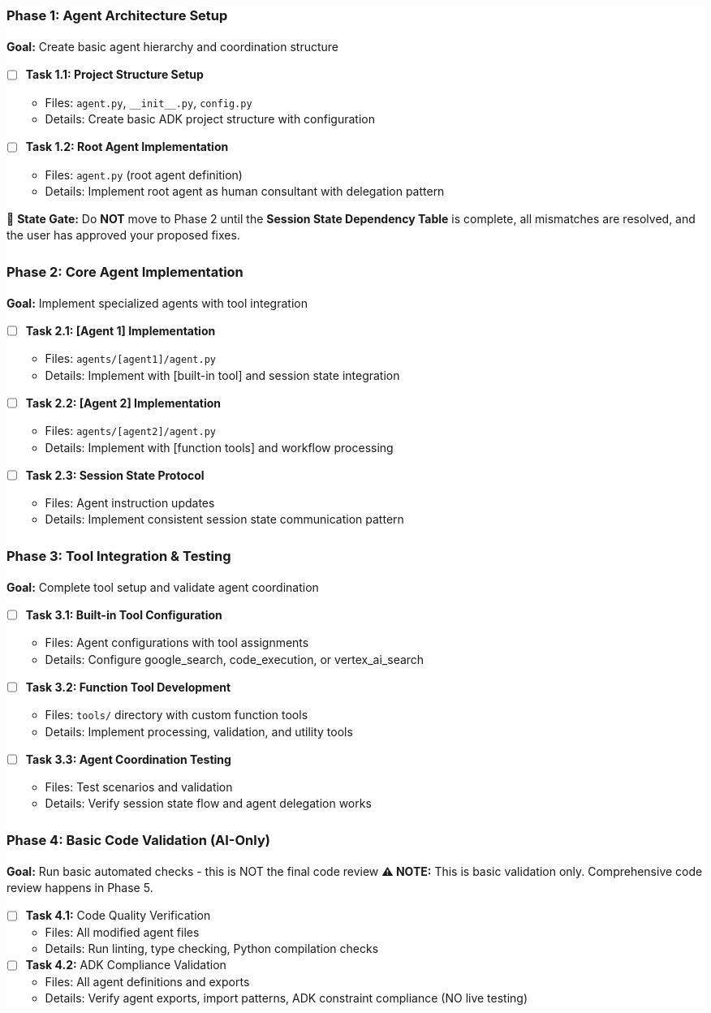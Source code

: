 ### Phase 1: Agent Architecture Setup
**Goal:** Create basic agent hierarchy and coordination structure

- [ ] **Task 1.1: Project Structure Setup**
  - Files: `agent.py`, `__init__.py`, `config.py`
  - Details: Create basic ADK project structure with configuration
  
- [ ] **Task 1.2: Root Agent Implementation**
  - Files: `agent.py` (root agent definition)
  - Details: Implement root agent as human consultant with delegation pattern
  
🛑 **State Gate:** Do **NOT** move to Phase 2 until the **Session State Dependency Table** is complete, all mismatches are resolved, and the user has approved your proposed fixes.

### Phase 2: Core Agent Implementation
**Goal:** Implement specialized agents with tool integration

- [ ] **Task 2.1: [Agent 1] Implementation**
  - Files: `agents/[agent1]/agent.py`
  - Details: Implement with [built-in tool] and session state integration
  
- [ ] **Task 2.2: [Agent 2] Implementation**
  - Files: `agents/[agent2]/agent.py`
  - Details: Implement with [function tools] and workflow processing
  
- [ ] **Task 2.3: Session State Protocol**
  - Files: Agent instruction updates
  - Details: Implement consistent session state communication pattern

### Phase 3: Tool Integration & Testing
**Goal:** Complete tool setup and validate agent coordination

- [ ] **Task 3.1: Built-in Tool Configuration**
  - Files: Agent configurations with tool assignments
  - Details: Configure google_search, code_execution, or vertex_ai_search
  
- [ ] **Task 3.2: Function Tool Development**
  - Files: `tools/` directory with custom function tools
  - Details: Implement processing, validation, and utility tools
  
- [ ] **Task 3.3: Agent Coordination Testing**
  - Files: Test scenarios and validation
  - Details: Verify session state flow and agent delegation works

### Phase 4: Basic Code Validation (AI-Only)
**Goal:** Run basic automated checks - this is NOT the final code review
**⚠️ NOTE:** This is basic validation only. Comprehensive code review happens in Phase 5.

- [ ] **Task 4.1:** Code Quality Verification
  - Files: All modified agent files
  - Details: Run linting, type checking, Python compilation checks
- [ ] **Task 4.2:** ADK Compliance Validation
  - Files: All agent definitions and exports
  - Details: Verify agent exports, import patterns, ADK constraint compliance (NO live testing)
